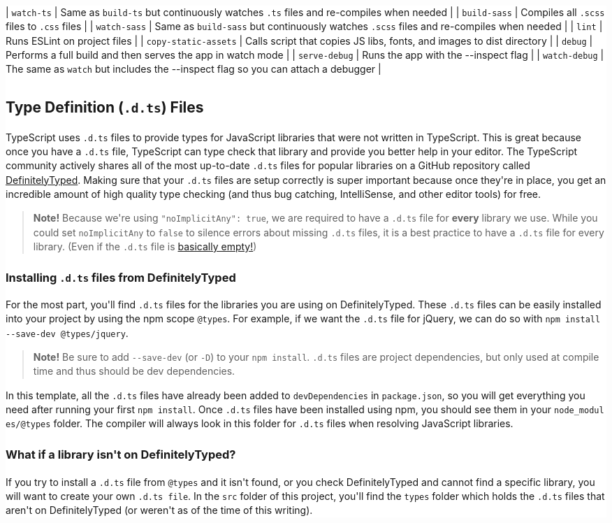 | `watch-ts`           | Same as `build-ts` but continuously watches `.ts` files and re-compiles when needed           |
| `build-sass`         | Compiles all `.scss` files to `.css` files                                                    |
| `watch-sass`         | Same as `build-sass` but continuously watches `.scss` files and re-compiles when needed       |
| `lint`               | Runs ESLint on project files                                                                  |
| `copy-static-assets` | Calls script that copies JS libs, fonts, and images to dist directory                         |
| `debug`              | Performs a full build and then serves the app in watch mode                                   |
| `serve-debug`        | Runs the app with the --inspect flag                                                          |
| `watch-debug`        | The same as `watch` but includes the --inspect flag so you can attach a debugger              |

## Type Definition (`.d.ts`) Files

TypeScript uses `.d.ts` files to provide types for JavaScript libraries that were not written in TypeScript.
This is great because once you have a `.d.ts` file, TypeScript can type check that library and provide you better help in your editor.
The TypeScript community actively shares all of the most up-to-date `.d.ts` files for popular libraries on a GitHub repository called [DefinitelyTyped](https://github.com/DefinitelyTyped/DefinitelyTyped/tree/master/types).
Making sure that your `.d.ts` files are setup correctly is super important because once they're in place, you get an incredible amount of high quality type checking (and thus bug catching, IntelliSense, and other editor tools) for free.

> **Note!** Because we're using `"noImplicitAny": true`, we are required to have a `.d.ts` file for **every** library we use. While you could set `noImplicitAny` to `false` to silence errors about missing `.d.ts` files, it is a best practice to have a `.d.ts` file for every library. (Even if the `.d.ts` file is [basically empty!](#writing-a-dts-file))

### Installing `.d.ts` files from DefinitelyTyped

For the most part, you'll find `.d.ts` files for the libraries you are using on DefinitelyTyped.
These `.d.ts` files can be easily installed into your project by using the npm scope `@types`.
For example, if we want the `.d.ts` file for jQuery, we can do so with `npm install --save-dev @types/jquery`.

> **Note!** Be sure to add `--save-dev` (or `-D`) to your `npm install`. `.d.ts` files are project dependencies, but only used at compile time and thus should be dev dependencies.

In this template, all the `.d.ts` files have already been added to `devDependencies` in `package.json`, so you will get everything you need after running your first `npm install`.
Once `.d.ts` files have been installed using npm, you should see them in your `node_modules/@types` folder.
The compiler will always look in this folder for `.d.ts` files when resolving JavaScript libraries.

### What if a library isn't on DefinitelyTyped?

If you try to install a `.d.ts` file from `@types` and it isn't found, or you check DefinitelyTyped and cannot find a specific library, you will want to create your own `.d.ts file`.
In the `src` folder of this project, you'll find the `types` folder which holds the `.d.ts` files that aren't on DefinitelyTyped (or weren't as of the time of this writing).
